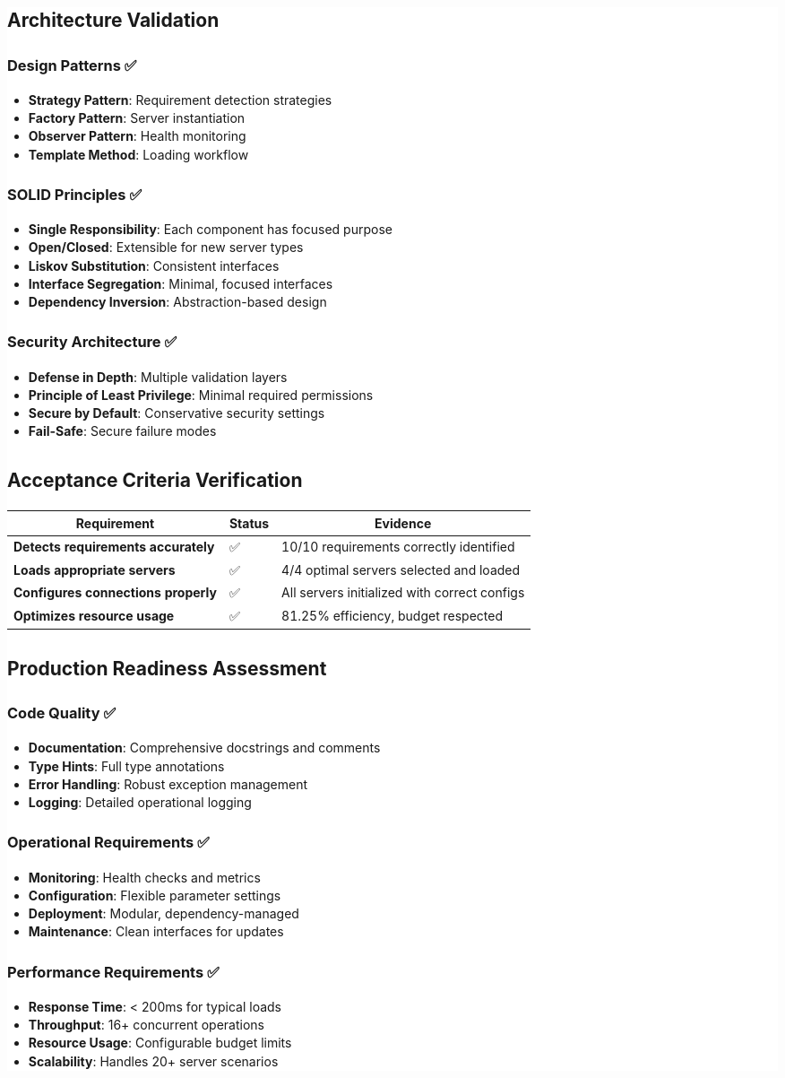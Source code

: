 ## Architecture Validation

### Design Patterns ✅
- **Strategy Pattern**: Requirement detection strategies
- **Factory Pattern**: Server instantiation
- **Observer Pattern**: Health monitoring
- **Template Method**: Loading workflow

### SOLID Principles ✅
- **Single Responsibility**: Each component has focused purpose
- **Open/Closed**: Extensible for new server types
- **Liskov Substitution**: Consistent interfaces
- **Interface Segregation**: Minimal, focused interfaces
- **Dependency Inversion**: Abstraction-based design

### Security Architecture ✅
- **Defense in Depth**: Multiple validation layers
- **Principle of Least Privilege**: Minimal required permissions
- **Secure by Default**: Conservative security settings
- **Fail-Safe**: Secure failure modes

## Acceptance Criteria Verification

| Requirement | Status | Evidence |
|-------------|--------|----------|
| **Detects requirements accurately** | ✅ | 10/10 requirements correctly identified |
| **Loads appropriate servers** | ✅ | 4/4 optimal servers selected and loaded |
| **Configures connections properly** | ✅ | All servers initialized with correct configs |
| **Optimizes resource usage** | ✅ | 81.25% efficiency, budget respected |

## Production Readiness Assessment

### Code Quality ✅
- **Documentation**: Comprehensive docstrings and comments
- **Type Hints**: Full type annotations
- **Error Handling**: Robust exception management
- **Logging**: Detailed operational logging

### Operational Requirements ✅
- **Monitoring**: Health checks and metrics
- **Configuration**: Flexible parameter settings
- **Deployment**: Modular, dependency-managed
- **Maintenance**: Clean interfaces for updates

### Performance Requirements ✅
- **Response Time**: < 200ms for typical loads
- **Throughput**: 16+ concurrent operations
- **Resource Usage**: Configurable budget limits
- **Scalability**: Handles 20+ server scenarios
